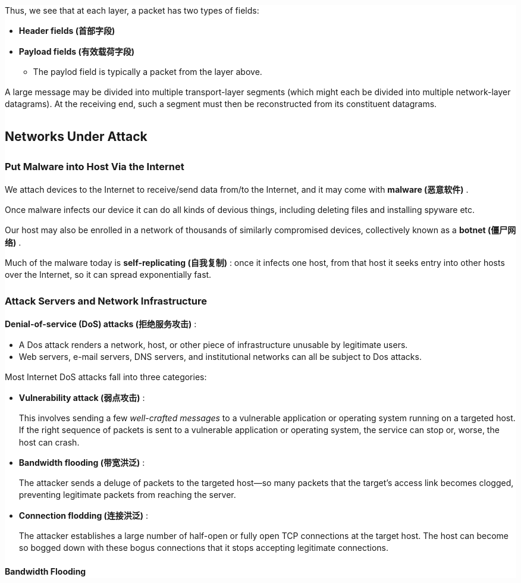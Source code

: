 Thus, we see that at each layer, a packet has two types of fields:

* **Header fields (首部字段)**
* **Payload fields (有效载荷字段)**

  * The paylod field is typically a packet from the layer above.

A large message may be divided into multiple transport-layer segments (which might each be divided into multiple network-layer datagrams). At the receiving end, such a segment must then be reconstructed from its constituent datagrams.

## Networks Under Attack

### Put Malware into Host Via the Internet

We attach devices to the Internet to receive/send data from/to the Internet, and it may come with **malware (恶意软件)** .

Once malware infects our device it can do all kinds of devious things, including deleting files and installing spyware etc.

Our host may also be enrolled in a network of thousands of similarly compromised devices, collectively known as a **botnet (僵尸网络)** .

Much of the malware today is **self-replicating (自我复制)** : once it infects one host, from that host it seeks entry into other hosts over the Internet, so it can spread exponentially fast.

### Attack Servers and Network Infrastructure

**Denial-of-service (DoS) attacks (拒绝服务攻击)** :

* A Dos attack renders a network, host, or other piece of infrastructure unusable by legitimate users.
* Web servers, e-mail servers, DNS servers, and institutional networks can all be subject to Dos attacks.

Most Internet DoS attacks fall into three categories:

* **Vulnerability attack (弱点攻击)** :

  This involves sending a few *well-crafted messages* to a vulnerable application or operating system running on a targeted host. If the right sequence of packets is sent to a vulnerable application or operating system, the service can stop or, worse, the host can crash.
* **Bandwidth flooding (带宽洪泛)** :

  The attacker sends a deluge of packets to the targeted host—so many packets that the target’s access link becomes clogged, preventing legitimate packets from reaching the server.
* **Connection flodding (连接洪泛)** :

  The attacker establishes a large number of half-open or fully open TCP connections at the target host. The host can become so bogged down with these bogus connections that it stops accepting legitimate connections.

#### Bandwidth Flooding
